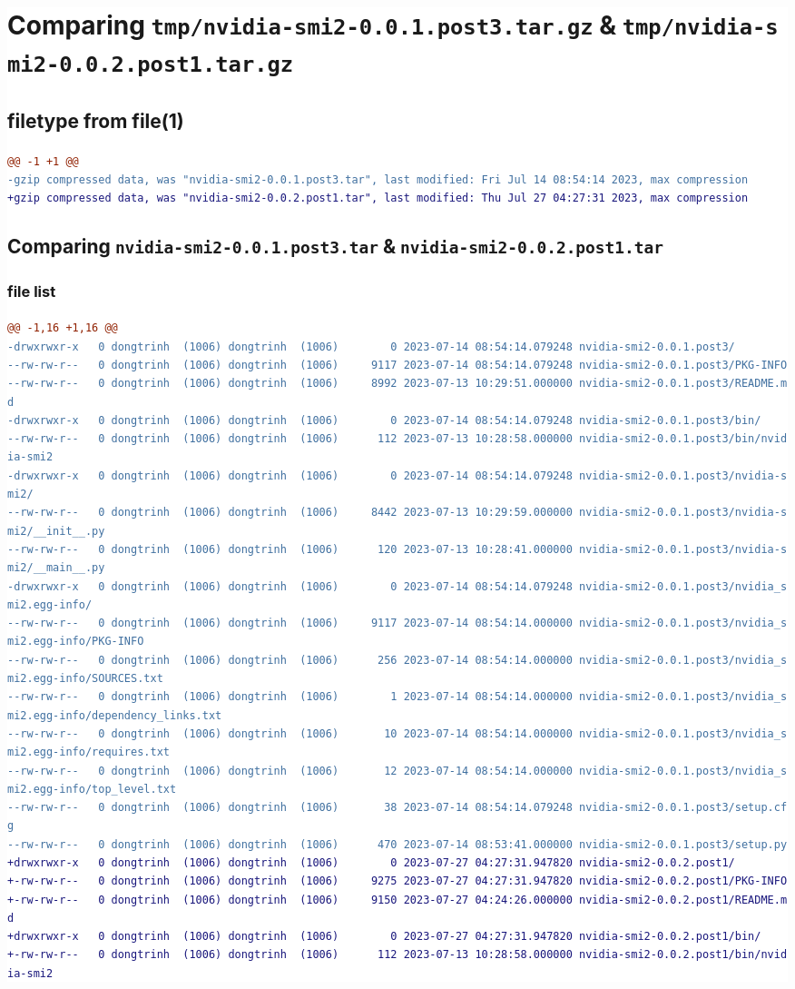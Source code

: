 # Comparing `tmp/nvidia-smi2-0.0.1.post3.tar.gz` & `tmp/nvidia-smi2-0.0.2.post1.tar.gz`

## filetype from file(1)

```diff
@@ -1 +1 @@
-gzip compressed data, was "nvidia-smi2-0.0.1.post3.tar", last modified: Fri Jul 14 08:54:14 2023, max compression
+gzip compressed data, was "nvidia-smi2-0.0.2.post1.tar", last modified: Thu Jul 27 04:27:31 2023, max compression
```

## Comparing `nvidia-smi2-0.0.1.post3.tar` & `nvidia-smi2-0.0.2.post1.tar`

### file list

```diff
@@ -1,16 +1,16 @@
-drwxrwxr-x   0 dongtrinh  (1006) dongtrinh  (1006)        0 2023-07-14 08:54:14.079248 nvidia-smi2-0.0.1.post3/
--rw-rw-r--   0 dongtrinh  (1006) dongtrinh  (1006)     9117 2023-07-14 08:54:14.079248 nvidia-smi2-0.0.1.post3/PKG-INFO
--rw-rw-r--   0 dongtrinh  (1006) dongtrinh  (1006)     8992 2023-07-13 10:29:51.000000 nvidia-smi2-0.0.1.post3/README.md
-drwxrwxr-x   0 dongtrinh  (1006) dongtrinh  (1006)        0 2023-07-14 08:54:14.079248 nvidia-smi2-0.0.1.post3/bin/
--rw-rw-r--   0 dongtrinh  (1006) dongtrinh  (1006)      112 2023-07-13 10:28:58.000000 nvidia-smi2-0.0.1.post3/bin/nvidia-smi2
-drwxrwxr-x   0 dongtrinh  (1006) dongtrinh  (1006)        0 2023-07-14 08:54:14.079248 nvidia-smi2-0.0.1.post3/nvidia-smi2/
--rw-rw-r--   0 dongtrinh  (1006) dongtrinh  (1006)     8442 2023-07-13 10:29:59.000000 nvidia-smi2-0.0.1.post3/nvidia-smi2/__init__.py
--rw-rw-r--   0 dongtrinh  (1006) dongtrinh  (1006)      120 2023-07-13 10:28:41.000000 nvidia-smi2-0.0.1.post3/nvidia-smi2/__main__.py
-drwxrwxr-x   0 dongtrinh  (1006) dongtrinh  (1006)        0 2023-07-14 08:54:14.079248 nvidia-smi2-0.0.1.post3/nvidia_smi2.egg-info/
--rw-rw-r--   0 dongtrinh  (1006) dongtrinh  (1006)     9117 2023-07-14 08:54:14.000000 nvidia-smi2-0.0.1.post3/nvidia_smi2.egg-info/PKG-INFO
--rw-rw-r--   0 dongtrinh  (1006) dongtrinh  (1006)      256 2023-07-14 08:54:14.000000 nvidia-smi2-0.0.1.post3/nvidia_smi2.egg-info/SOURCES.txt
--rw-rw-r--   0 dongtrinh  (1006) dongtrinh  (1006)        1 2023-07-14 08:54:14.000000 nvidia-smi2-0.0.1.post3/nvidia_smi2.egg-info/dependency_links.txt
--rw-rw-r--   0 dongtrinh  (1006) dongtrinh  (1006)       10 2023-07-14 08:54:14.000000 nvidia-smi2-0.0.1.post3/nvidia_smi2.egg-info/requires.txt
--rw-rw-r--   0 dongtrinh  (1006) dongtrinh  (1006)       12 2023-07-14 08:54:14.000000 nvidia-smi2-0.0.1.post3/nvidia_smi2.egg-info/top_level.txt
--rw-rw-r--   0 dongtrinh  (1006) dongtrinh  (1006)       38 2023-07-14 08:54:14.079248 nvidia-smi2-0.0.1.post3/setup.cfg
--rw-rw-r--   0 dongtrinh  (1006) dongtrinh  (1006)      470 2023-07-14 08:53:41.000000 nvidia-smi2-0.0.1.post3/setup.py
+drwxrwxr-x   0 dongtrinh  (1006) dongtrinh  (1006)        0 2023-07-27 04:27:31.947820 nvidia-smi2-0.0.2.post1/
+-rw-rw-r--   0 dongtrinh  (1006) dongtrinh  (1006)     9275 2023-07-27 04:27:31.947820 nvidia-smi2-0.0.2.post1/PKG-INFO
+-rw-rw-r--   0 dongtrinh  (1006) dongtrinh  (1006)     9150 2023-07-27 04:24:26.000000 nvidia-smi2-0.0.2.post1/README.md
+drwxrwxr-x   0 dongtrinh  (1006) dongtrinh  (1006)        0 2023-07-27 04:27:31.947820 nvidia-smi2-0.0.2.post1/bin/
+-rw-rw-r--   0 dongtrinh  (1006) dongtrinh  (1006)      112 2023-07-13 10:28:58.000000 nvidia-smi2-0.0.2.post1/bin/nvidia-smi2
```